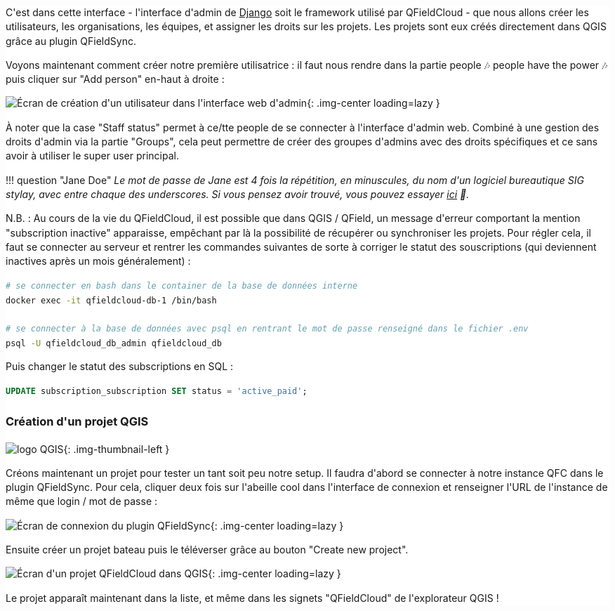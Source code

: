 C'est dans cette interface - l'interface d'admin de [Django](https://www.djangoproject.com/) soit le framework utilisé par QFieldCloud - que nous allons créer les utilisateurs, les organisations, les équipes, et assigner les droits sur les projets. Les projets sont eux créés directement dans QGIS grâce au plugin QFieldSync.

Voyons maintenant comment créer notre première utilisatrice : il faut nous rendre dans la partie people :notes: people have the power :notes: puis cliquer sur "Add person" en-haut à droite :

![Écran de création d'un utilisateur dans l'interface web d'admin](https://cdn.geotribu.fr/img/articles-blog-rdp/articles/2024/mise_en_place_qfieldcloud_custom/qfieldcloud_create_user.webp){: .img-center loading=lazy }

À noter que la case "Staff status" permet à ce/tte people de se connecter à l'interface d'admin web. Combiné à une gestion des droits d'admin via la partie "Groups", cela peut permettre de créer des groupes d'admins avec des droits spécifiques et ce sans avoir à utiliser le super user principal.

!!! question "Jane Doe"
    _Le mot de passe de Jane est 4 fois la répétition, en minuscules, du nom d'un logiciel bureautique SIG stylay, avec entre chaque des underscores. Si vous pensez avoir trouvé, vous pouvez essayer [ici](https://qfieldcloud.pennarmenez.com/admin/login) :eyes:._

N.B. : Au cours de la vie du QFieldCloud, il est possible que dans QGIS / QField, un message d'erreur comportant la mention "subscription inactive" apparaisse, empêchant par là la possibilité de récupérer ou synchroniser les projets. Pour régler cela, il faut se connecter au serveur et rentrer les commandes suivantes de sorte à corriger le statut des souscriptions (qui deviennent inactives après un mois généralement) :

```sh
# se connecter en bash dans le container de la base de données interne
docker exec -it qfieldcloud-db-1 /bin/bash

# se connecter à la base de données avec psql en rentrant le mot de passe renseigné dans le fichier .env
psql -U qfieldcloud_db_admin qfieldcloud_db
```

Puis changer le statut des subscriptions en SQL :

```sql
UPDATE subscription_subscription SET status = 'active_paid';
```

### Création d'un projet QGIS

![logo QGIS](https://cdn.geotribu.fr/img/logos-icones/logiciels_librairies/qgis.png "logo QGIS"){: .img-thumbnail-left }

Créons maintenant un projet pour tester un tant soit peu notre setup. Il faudra d'abord se connecter à notre instance QFC dans le plugin QFieldSync. Pour cela, cliquer deux fois sur l'abeille cool dans l'interface de connexion et renseigner l'URL de l'instance de même que login / mot de passe :

![Écran de connexion du plugin QFieldSync](https://cdn.geotribu.fr/img/articles-blog-rdp/articles/2024/mise_en_place_qfieldcloud_custom/qfieldsync_login.webp){: .img-center loading=lazy }

Ensuite créer un projet bateau puis le téléverser grâce au bouton "Create new project".

![Écran d'un projet QFieldCloud dans QGIS](https://cdn.geotribu.fr/img/articles-blog-rdp/articles/2024/mise_en_place_qfieldcloud_custom/screenshot_qgis_qfc_project.webp){: .img-center loading=lazy }

Le projet apparaît maintenant dans la liste, et même dans les signets "QFieldCloud" de l'explorateur QGIS !
